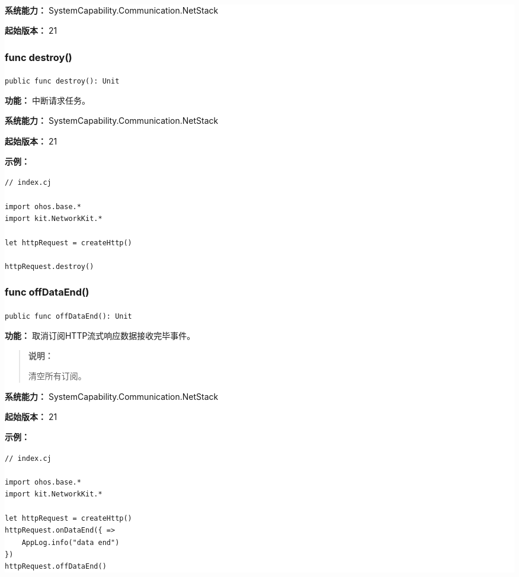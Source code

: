 **系统能力：** SystemCapability.Communication.NetStack

**起始版本：** 21

### func destroy()

```cangjie
public func destroy(): Unit
```

**功能：** 中断请求任务。

**系统能力：** SystemCapability.Communication.NetStack

**起始版本：** 21

**示例：**



```cangjie
// index.cj

import ohos.base.*
import kit.NetworkKit.*

let httpRequest = createHttp()

httpRequest.destroy()
```

### func offDataEnd()

```cangjie
public func offDataEnd(): Unit
```

**功能：** 取消订阅HTTP流式响应数据接收完毕事件。

> **说明：**
>
> 清空所有订阅。

**系统能力：** SystemCapability.Communication.NetStack

**起始版本：** 21

**示例：**



```cangjie
// index.cj

import ohos.base.*
import kit.NetworkKit.*

let httpRequest = createHttp()
httpRequest.onDataEnd({ =>
    AppLog.info("data end")
})
httpRequest.offDataEnd()
```
